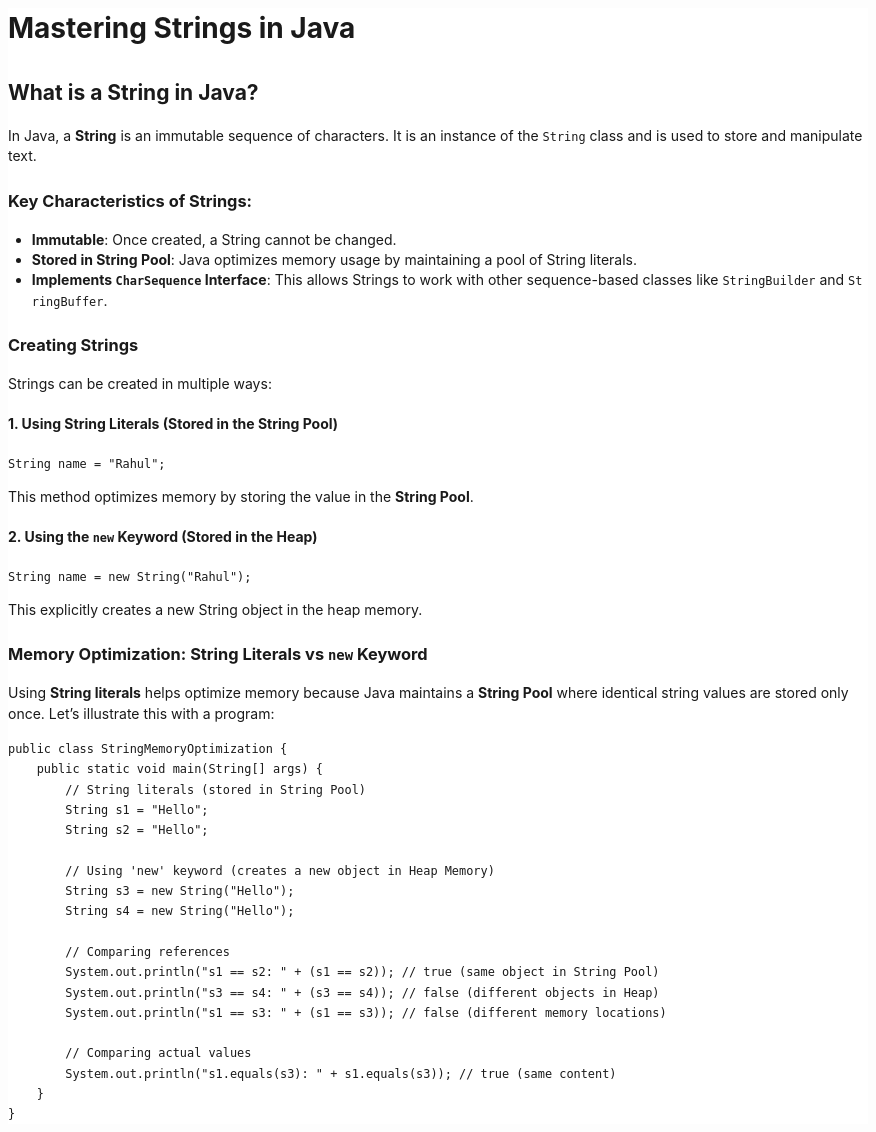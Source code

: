 # Mastering Strings in Java

## What is a String in Java?

In Java, a **String** is an immutable sequence of characters. It is an instance of the `String` class and is used to store and manipulate text.

### Key Characteristics of Strings:
- **Immutable**: Once created, a String cannot be changed.
- **Stored in String Pool**: Java optimizes memory usage by maintaining a pool of String literals.
- **Implements `CharSequence` Interface**: This allows Strings to work with other sequence-based classes like `StringBuilder` and `StringBuffer`.

### Creating Strings
Strings can be created in multiple ways:

#### 1. Using String Literals (Stored in the String Pool)
```jshelllanguage
String name = "Rahul";
```
This method optimizes memory by storing the value in the **String Pool**.

#### 2. Using the `new` Keyword (Stored in the Heap)
```jshelllanguage
String name = new String("Rahul");
```
This explicitly creates a new String object in the heap memory.

### Memory Optimization: String Literals vs `new` Keyword

Using **String literals** helps optimize memory because Java maintains a **String Pool** where identical string values are stored only once. Let’s illustrate this with a program:

```jshelllanguage
public class StringMemoryOptimization {
    public static void main(String[] args) {
        // String literals (stored in String Pool)
        String s1 = "Hello";
        String s2 = "Hello";
        
        // Using 'new' keyword (creates a new object in Heap Memory)
        String s3 = new String("Hello");
        String s4 = new String("Hello");
        
        // Comparing references
        System.out.println("s1 == s2: " + (s1 == s2)); // true (same object in String Pool)
        System.out.println("s3 == s4: " + (s3 == s4)); // false (different objects in Heap)
        System.out.println("s1 == s3: " + (s1 == s3)); // false (different memory locations)
        
        // Comparing actual values
        System.out.println("s1.equals(s3): " + s1.equals(s3)); // true (same content)
    }
}
```
